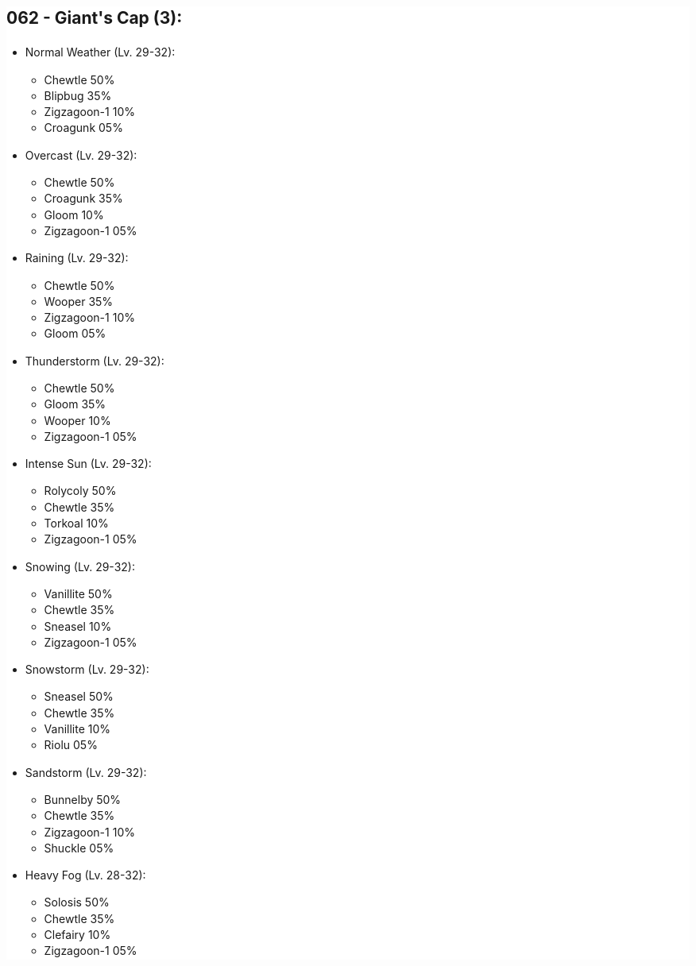 
## 062 - Giant's Cap (3):
- Normal Weather (Lv. 29-32):
	- Chewtle     	50%
	- Blipbug     	35%
	- Zigzagoon-1 	10%
	- Croagunk    	05%
	
- Overcast (Lv. 29-32):
	- Chewtle     	50%
	- Croagunk    	35%
	- Gloom       	10%
	- Zigzagoon-1 	05%
	
- Raining (Lv. 29-32):
	- Chewtle     	50%
	- Wooper      	35%
	- Zigzagoon-1 	10%
	- Gloom       	05%
	
- Thunderstorm (Lv. 29-32):
	- Chewtle     	50%
	- Gloom       	35%
	- Wooper      	10%
	- Zigzagoon-1 	05%
	
- Intense Sun (Lv. 29-32):
	- Rolycoly    	50%
	- Chewtle     	35%
	- Torkoal     	10%
	- Zigzagoon-1 	05%
	
- Snowing (Lv. 29-32):
	- Vanillite   	50%
	- Chewtle     	35%
	- Sneasel     	10%
	- Zigzagoon-1 	05%
	
- Snowstorm (Lv. 29-32):
	- Sneasel     	50%
	- Chewtle     	35%
	- Vanillite   	10%
	- Riolu       	05%
	
- Sandstorm (Lv. 29-32):
	- Bunnelby    	50%
	- Chewtle     	35%
	- Zigzagoon-1 	10%
	- Shuckle     	05%
	
- Heavy Fog (Lv. 28-32):
	- Solosis     	50%
	- Chewtle     	35%
	- Clefairy    	10%
	- Zigzagoon-1 	05%
	